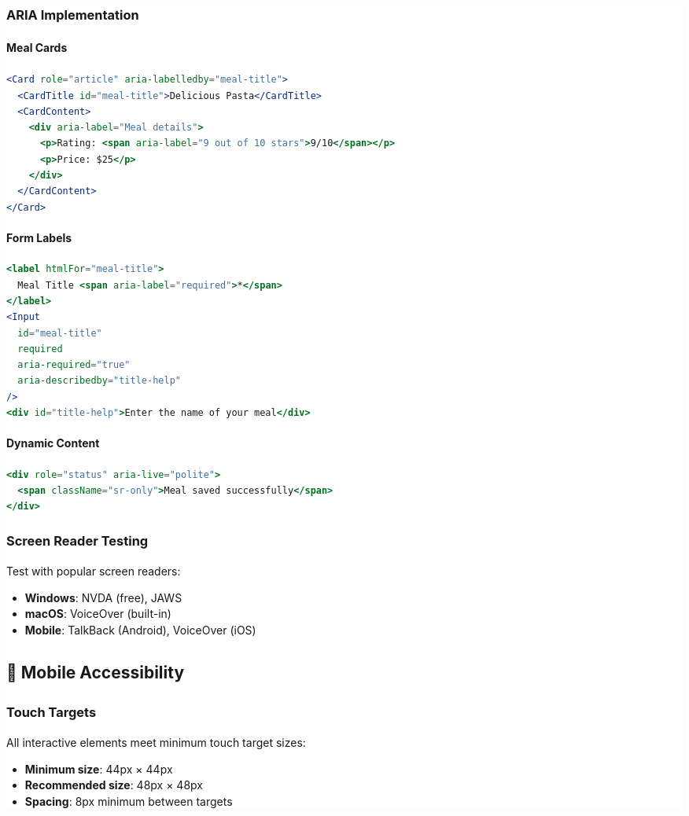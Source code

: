 ### ARIA Implementation

#### Meal Cards
```jsx
<Card role="article" aria-labelledby="meal-title">
  <CardTitle id="meal-title">Delicious Pasta</CardTitle>
  <CardContent>
    <div aria-label="Meal details">
      <p>Rating: <span aria-label="9 out of 10 stars">9/10</span></p>
      <p>Price: $25</p>
    </div>
  </CardContent>
</Card>
```

#### Form Labels
```jsx
<label htmlFor="meal-title">
  Meal Title <span aria-label="required">*</span>
</label>
<Input 
  id="meal-title" 
  required 
  aria-required="true"
  aria-describedby="title-help"
/>
<div id="title-help">Enter the name of your meal</div>
```

#### Dynamic Content
```jsx
<div role="status" aria-live="polite">
  <span className="sr-only">Meal saved successfully</span>
</div>
```

### Screen Reader Testing

Test with popular screen readers:
- **Windows**: NVDA (free), JAWS
- **macOS**: VoiceOver (built-in)
- **Mobile**: TalkBack (Android), VoiceOver (iOS)

## 📱 Mobile Accessibility

### Touch Targets

All interactive elements meet minimum touch target sizes:
- **Minimum size**: 44px × 44px
- **Recommended size**: 48px × 48px
- **Spacing**: 8px minimum between targets
